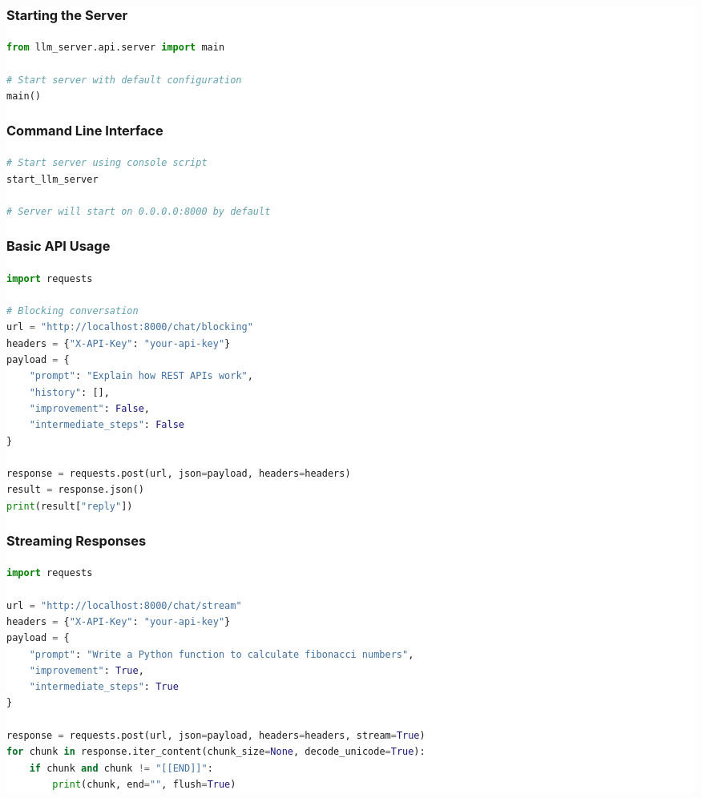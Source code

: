 ### Starting the Server

```python
from llm_server.api.server import main

# Start server with default configuration
main()
```

### Command Line Interface

```bash
# Start server using console script
start_llm_server

# Server will start on 0.0.0.0:8000 by default
```

### Basic API Usage

```python
import requests

# Blocking conversation
url = "http://localhost:8000/chat/blocking"
headers = {"X-API-Key": "your-api-key"}
payload = {
    "prompt": "Explain how REST APIs work",
    "history": [],
    "improvement": False,
    "intermediate_steps": False
}

response = requests.post(url, json=payload, headers=headers)
result = response.json()
print(result["reply"])
```

### Streaming Responses

```python
import requests

url = "http://localhost:8000/chat/stream"
headers = {"X-API-Key": "your-api-key"}
payload = {
    "prompt": "Write a Python function to calculate fibonacci numbers",
    "improvement": True,
    "intermediate_steps": True
}

response = requests.post(url, json=payload, headers=headers, stream=True)
for chunk in response.iter_content(chunk_size=None, decode_unicode=True):
    if chunk and chunk != "[[END]]":
        print(chunk, end="", flush=True)
```
